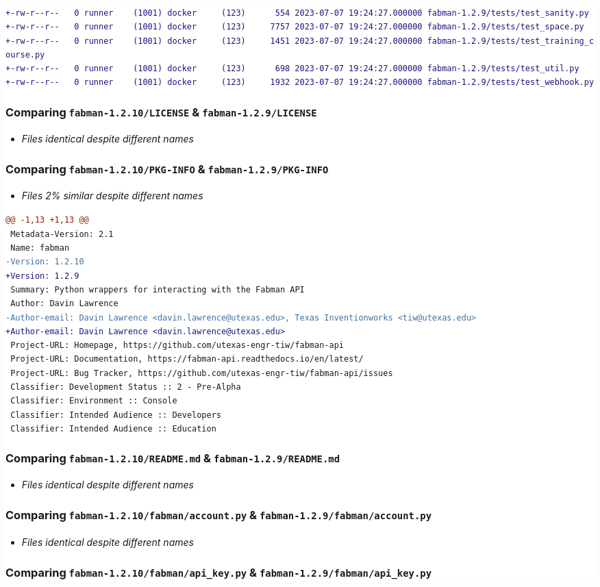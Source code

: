 ```diff
+-rw-r--r--   0 runner    (1001) docker     (123)      554 2023-07-07 19:24:27.000000 fabman-1.2.9/tests/test_sanity.py
+-rw-r--r--   0 runner    (1001) docker     (123)     7757 2023-07-07 19:24:27.000000 fabman-1.2.9/tests/test_space.py
+-rw-r--r--   0 runner    (1001) docker     (123)     1451 2023-07-07 19:24:27.000000 fabman-1.2.9/tests/test_training_course.py
+-rw-r--r--   0 runner    (1001) docker     (123)      698 2023-07-07 19:24:27.000000 fabman-1.2.9/tests/test_util.py
+-rw-r--r--   0 runner    (1001) docker     (123)     1932 2023-07-07 19:24:27.000000 fabman-1.2.9/tests/test_webhook.py
```

### Comparing `fabman-1.2.10/LICENSE` & `fabman-1.2.9/LICENSE`

 * *Files identical despite different names*

### Comparing `fabman-1.2.10/PKG-INFO` & `fabman-1.2.9/PKG-INFO`

 * *Files 2% similar despite different names*

```diff
@@ -1,13 +1,13 @@
 Metadata-Version: 2.1
 Name: fabman
-Version: 1.2.10
+Version: 1.2.9
 Summary: Python wrappers for interacting with the Fabman API
 Author: Davin Lawrence
-Author-email: Davin Lawrence <davin.lawrence@utexas.edu>, Texas Inventionworks <tiw@utexas.edu>
+Author-email: Davin Lawrence <davin.lawrence@utexas.edu>
 Project-URL: Homepage, https://github.com/utexas-engr-tiw/fabman-api
 Project-URL: Documentation, https://fabman-api.readthedocs.io/en/latest/
 Project-URL: Bug Tracker, https://github.com/utexas-engr-tiw/fabman-api/issues
 Classifier: Development Status :: 2 - Pre-Alpha
 Classifier: Environment :: Console
 Classifier: Intended Audience :: Developers
 Classifier: Intended Audience :: Education
```

### Comparing `fabman-1.2.10/README.md` & `fabman-1.2.9/README.md`

 * *Files identical despite different names*

### Comparing `fabman-1.2.10/fabman/account.py` & `fabman-1.2.9/fabman/account.py`

 * *Files identical despite different names*

### Comparing `fabman-1.2.10/fabman/api_key.py` & `fabman-1.2.9/fabman/api_key.py`
